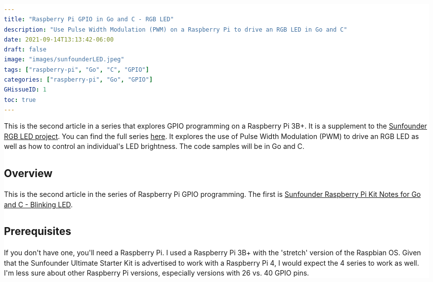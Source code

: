 ```yaml
---
title: "Raspberry Pi GPIO in Go and C - RGB LED"
description: "Use Pulse Width Modulation (PWM) on a Raspberry Pi to drive an RGB LED in Go and C"
date: 2021-09-14T13:13:42-06:00
draft: false
image: "images/sunfounderLED.jpeg"
tags: ["raspberry-pi", "Go", "C", "GPIO"]
categories: ["raspberry-pi", "Go", "GPIO"]
GHissueID: 1
toc: true
---
```


This is the second article in a series that explores GPIO programming on a Raspberry Pi 3B+. It is a supplement to the [Sunfounder RGB LED project](../sunfoundergpionotesled/). You can find the full series [here](../../categories/gpio). It explores the use of Pulse Width Modulation (PWM) to drive an RGB LED as well as how to control an individual's LED brightness. The code samples will be in Go and C.



## Overview

This is the second article in the series of Raspberry Pi GPIO programming. The first is [Sunfounder Raspberry Pi Kit Notes for Go and C - Blinking LED](https://docs.sunfounder.com/projects/raphael-kit/en/latest/1.1.1_blinking_led_c.html).

## Prerequisites

If you don't have one, you'll need a Raspberry Pi. I used a Raspberry Pi 3B+ with the 'stretch' version of the Raspbian OS. Given that the Sunfounder Ultimate Starter Kit is advertised to work with a Raspberry Pi 4, I would expect the 4 series to work as well. I'm less sure about other Raspberry Pi versions, especially versions with 26 vs. 40 GPIO pins.


[^1]: The Raspberry Pi's GPIO PWM pins can also be configured and non-PWM pins.
[^2]: The [full Broadcom spec for the BCM2835](https://www.raspberrypi.org/app/uploads/2012/02/BCM2835-ARM-Peripherals.pdf), starting at page 138, for more details about how PWM is implemented on the BCM2835.
[^3]: There's a detailed discussion about [Which pin(s) on RPi 3B is PWM capable](https://www.raspberrypi.org/forums/viewtopic.php?t=150254). Specifically regarding the effect of sharing 2 PWM channels for 4 PWM pins. The Broadcom spec[^2] also discusses this in section 9.4 on page 139, but in a less obvious way.